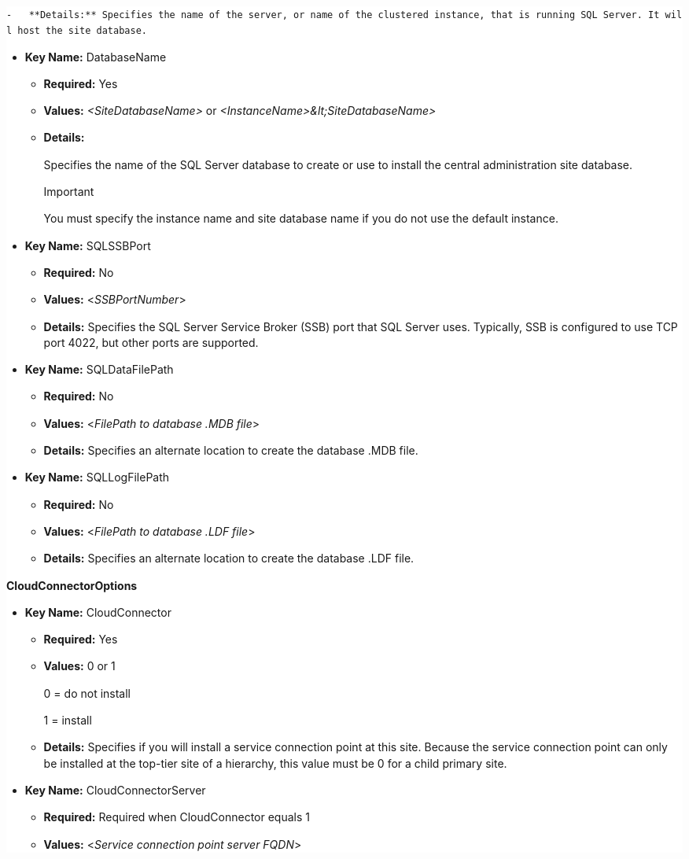     -   **Details:** Specifies the name of the server, or name of the clustered instance, that is running SQL Server. It will host the site database.  

-   **Key Name:** DatabaseName  

    -   **Required:** Yes  

    -   **Values:** *&lt;SiteDatabaseName\>* or *&lt;InstanceName\>\&lt;SiteDatabaseName\>*  

    -   **Details:**  

         Specifies the name of the SQL Server database to create or use to install the central administration site database.  

        > [!IMPORTANT]  
        >  You must specify the instance name and site database name if you do not use the default instance.  

-   **Key Name:** SQLSSBPort  

    -   **Required:** No  

    -   **Values:** &lt;*SSBPortNumber*>  

    -   **Details:** Specifies the SQL Server Service Broker (SSB) port that SQL Server uses. Typically, SSB is configured to use TCP port 4022, but other ports are supported.  

-   **Key Name:** SQLDataFilePath  

    -   **Required:** No  

    -   **Values:** &lt;*FilePath to database .MDB file*>  

    -   **Details:** Specifies an alternate location to create the database .MDB file.  

-   **Key Name:** SQLLogFilePath  

    -   **Required:** No  

    -   **Values:** &lt;*FilePath to database .LDF file*>  

    -   **Details:** Specifies an alternate location to create the database .LDF file.  

**CloudConnectorOptions**  

-   **Key Name:** CloudConnector  

    -   **Required:** Yes  

    -   **Values:** 0 or 1  

         0 = do not install  

         1 = install  

    -   **Details:** Specifies if you will install a service connection point at this site. Because the service connection point can only be installed at the top-tier site of a hierarchy, this value must be 0 for a child primary site.  

-   **Key Name:** CloudConnectorServer  

    -   **Required:** Required when CloudConnector equals 1  

    -   **Values:** &lt;*Service connection point server FQDN*>  
